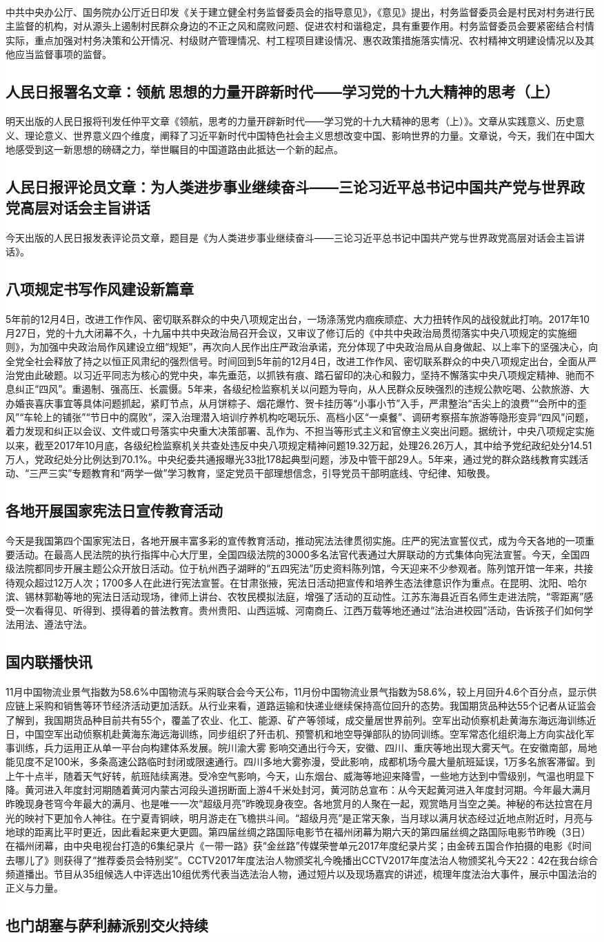 
中共中央办公厅、国务院办公厅近日印发《关于建立健全村务监督委员会的指导意见》，《意见》提出，村务监督委员会是村民对村务进行民主监督的机构，对从源头上遏制村民群众身边的不正之风和腐败问题、促进农村和谐稳定，具有重要作用。村务监督委员会要紧密结合村情实际，重点加强对村务决策和公开情况、村级财产管理情况、村工程项目建设情况、惠农政策措施落实情况、农村精神文明建设情况以及其他应当监督事项的监督。


## 人民日报署名文章：领航 思想的力量开辟新时代——学习党的十九大精神的思考（上）


明天出版的人民日报将刊发任仲平文章《领航，思考的力量开辟新时代——学习党的十九大精神的思考（上）》。文章从实践意义、历史意义、理论意义、世界意义四个维度，阐释了习近平新时代中国特色社会主义思想改变中国、影响世界的力量。文章说，今天，我们在中国大地感受到这一新思想的磅礴之力，举世瞩目的中国道路由此抵达一个新的起点。


## 人民日报评论员文章：为人类进步事业继续奋斗——三论习近平总书记中国共产党与世界政党高层对话会主旨讲话


今天出版的人民日报发表评论员文章，题目是《为人类进步事业继续奋斗——三论习近平总书记中国共产党与世界政党高层对话会主旨讲话》。


## 八项规定书写作风建设新篇章


5年前的12月4日，改进工作作风、密切联系群众的中央八项规定出台，一场涤荡党内痼疾顽症、大力扭转作风的战役就此打响。2017年10月27日，党的十九大闭幕不久，十九届中共中央政治局召开会议，又审议了修订后的《中共中央政治局贯彻落实中央八项规定的实施细则》，为加强中央政治局作风建设立细“规矩”，再次向人民作出庄严政治承诺，充分体现了中央政治局从自身做起、以上率下的坚强决心，向全党全社会释放了持之以恒正风肃纪的强烈信号。时间回到5年前的12月4日，改进工作作风、密切联系群众的中央八项规定出台，全面从严治党由此破题。以习近平同志为核心的党中央，率先垂范，以抓铁有痕、踏石留印的决心和毅力，坚持不懈落实中央八项规定精神、驰而不息纠正“四风”。重遏制、强高压、长震慑。5年来，各级纪检监察机关以问题为导向，从人民群众反映强烈的违规公款吃喝、公款旅游、大办婚丧喜庆事宜等具体问题抓起，紧盯节点，从月饼粽子、烟花爆竹、贺卡挂历等“小事小节”入手，严肃整治“舌尖上的浪费”“会所中的歪风”“车轮上的铺张”“节日中的腐败”，深入治理潜入培训疗养机构吃喝玩乐、高档小区“一桌餐”、调研考察搭车旅游等隐形变异“四风”问题，着力发现和纠正以会议、文件或口号落实中央重大决策部署、乱作为、不担当等形式主义和官僚主义突出问题。据统计，中央八项规定实施以来，截至2017年10月底，各级纪检监察机关共查处违反中央八项规定精神问题19.32万起，处理26.26万人，其中给予党纪政纪处分14.51万人，党政纪处分比例达到70.1%。中央纪委共通报曝光33批178起典型问题，涉及中管干部29人。5年来，通过党的群众路线教育实践活动、“三严三实”专题教育和“两学一做”学习教育，坚定党员干部理想信念，引导党员干部明底线、守纪律、知敬畏。


## 各地开展国家宪法日宣传教育活动


今天是我国第四个国家宪法日，各地开展丰富多彩的宣传教育活动，推动宪法法律贯彻实施。庄严的宪法宣誓仪式，成为今天各地的一项重要活动。在最高人民法院的执行指挥中心大厅里，全国四级法院的3000多名法官代表通过大屏联动的方式集体向宪法宣誓。今天，全国四级法院都同步开展主题公众开放日活动。位于杭州西子湖畔的“五四宪法”历史资料陈列馆，今天迎来不少参观者。陈列馆开馆一年来，共接待观众超过12万人次；1700多人在此进行宪法宣誓。在甘肃张掖，宪法日活动把宣传和培养生态法律意识作为重点。在昆明、沈阳、哈尔滨、锡林郭勒等地的宪法日活动现场，律师上讲台、农牧民模拟法庭，增强了活动的互动性。江苏东海县近百名师生走进法院，“零距离”感受一次看得见、听得到、摸得着的普法教育。贵州贵阳、山西运城、河南商丘、江西万载等地还通过“法治进校园”活动，告诉孩子们如何学法用法、遵法守法。


## 国内联播快讯


11月中国物流业景气指数为58.6%中国物流与采购联合会今天公布，11月份中国物流业景气指数为58.6%，较上月回升4.6个百分点，显示供应链上采购和销售等环节经济活动更加活跃。从行业来看，道路运输和快递业继续保持高位回升的态势。我国期货品种达55个记者从证监会了解到，我国期货品种目前共有55个，覆盖了农业、化工、能源、矿产等领域，成交量居世界前列。空军出动侦察机赴黄海东海远海训练近日，中国空军出动侦察机赴黄海东海远海训练，同步组织了歼击机、预警机和地空导弹部队的协同训练。空军常态化组织海上方向实战化军事训练，兵力运用正从单一平台向构建体系发展。皖川渝大雾 影响交通出行今天，安徽、四川、重庆等地出现大雾天气。在安徽南部，局地能见度不足100米，多条高速公路临时封闭或限速通行。四川多地大雾弥漫，受此影响，成都机场今晨大量航班延误，1万多名旅客滞留。到上午十点半，随着天气好转，航班陆续离港。受冷空气影响，今天，山东烟台、威海等地迎来降雪，一些地方达到中雪级别，气温也明显下降。黄河进入年度封河期随着黄河内蒙古河段头道拐断面上游4千米处封河，黄河防总宣布：从今天起黄河进入年度封河期。今年最大满月昨晚现身苍穹今年最大的满月、也是唯一一次“超级月亮”昨晚现身夜空。各地赏月的人聚在一起，观赏皓月当空之美。神秘的布达拉宫在月光的映衬下更加令人神往。在宁夏青铜峡，明月游走在飞檐拱斗间。“超级月亮”是正常天象，当月球以满月状态经过近地点附近时，月亮与地球的距离比平时更近，因此看起来更大更圆。第四届丝绸之路国际电影节在福州闭幕为期六天的第四届丝绸之路国际电影节昨晚（3日）在福州闭幕，由中央电视台打造的6集纪录片《一带一路》获“金丝路”传媒荣誉单元2017年度纪录片奖；由金砖五国合作拍摄的电影《时间去哪儿了》则获得了“推荐委员会特别奖”。CCTV2017年度法治人物颁奖礼今晚播出CCTV2017年度法治人物颁奖礼今天22：42在我台综合频道播出。节目从35组候选人中评选出10组优秀代表当选法治人物，通过短片以及现场嘉宾的讲述，梳理年度法治大事件，展示中国法治的正义与力量。


## 也门胡塞与萨利赫派别交火持续
